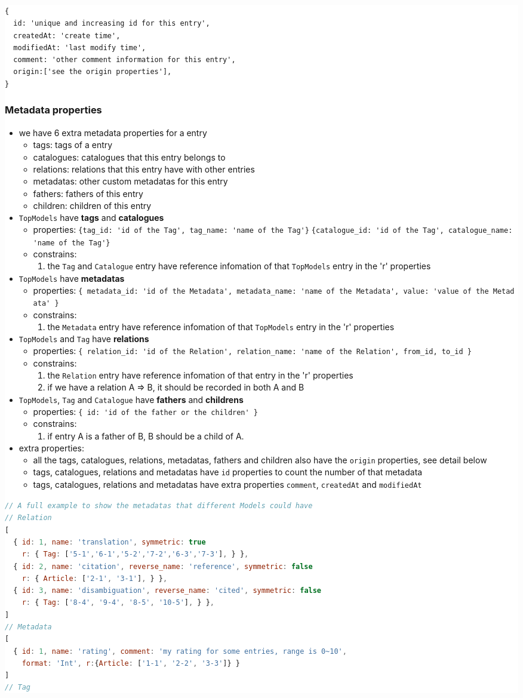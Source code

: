 ```
{
  id: 'unique and increasing id for this entry',
  createdAt: 'create time',
  modifiedAt: 'last modify time',
  comment: 'other comment information for this entry',
  origin:['see the origin properties'],
}
```
### Metadata properties
* we have 6 extra metadata properties for a entry
  * tags: tags of a entry
  * catalogues: catalogues that this entry belongs to
  * relations: relations that this entry have with other entries
  * metadatas: other custom metadatas for this entry
  * fathers: fathers of this entry
  * children: children of this entry
* `TopModels` have **tags** and **catalogues**
  * properties:
    `{tag_id: 'id of the Tag', tag_name: 'name of the Tag'}`
    `{catalogue_id: 'id of the Tag', catalogue_name: 'name of the Tag'}`
  * constrains:
    1. the `Tag` and `Catalogue` entry have reference infomation of that `TopModels` entry in the 'r' properties
* `TopModels` have **metadatas**
  * properties: `{ metadata_id: 'id of the Metadata', metadata_name: 'name of the Metadata', value: 'value of the Metadata' } `
  * constrains:
    1. the `Metadata` entry have reference infomation of that `TopModels` entry in the 'r' properties
* `TopModels` and `Tag` have **relations**
  * properties: `{ relation_id: 'id of the Relation', relation_name: 'name of the Relation', from_id, to_id } `
  * constrains:
    1. the `Relation` entry have reference infomation of that entry in the 'r' properties
    2. if we have a relation A => B, it should be recorded in both A and B
* `TopModels`, `Tag` and `Catalogue` have **fathers** and **childrens**
  * properties: `{ id: 'id of the father or the children' } `
  * constrains:
    1. if entry A is a father of B, B should be a child of A.
* extra properties:
  * all the tags, catalogues, relations, metadatas, fathers and children also have the `origin` properties, see detail below
  * tags, catalogues, relations and metadatas have `id` properties to count the number of that metadata
  * tags, catalogues, relations and metadatas have extra properties `comment`, `createdAt` and `modifiedAt`
``` javascript
// A full example to show the metadatas that different Models could have
// Relation
[
  { id: 1, name: 'translation', symmetric: true
    r: { Tag: ['5-1','6-1','5-2','7-2','6-3','7-3'], } },
  { id: 2, name: 'citation', reverse_name: 'reference', symmetric: false
    r: { Article: ['2-1', '3-1'], } },
  { id: 3, name: 'disambiguation', reverse_name: 'cited', symmetric: false
    r: { Tag: ['8-4', '9-4', '8-5', '10-5'], } },
]
// Metadata
[
  { id: 1, name: 'rating', comment: 'my rating for some entries, range is 0~10',
    format: 'Int', r:{Article: ['1-1', '2-2', '3-3']} }
]
// Tag
```